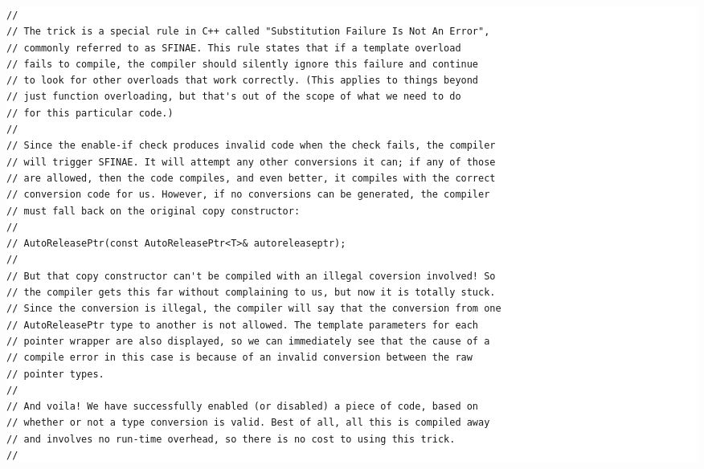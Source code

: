 ```
//
// The trick is a special rule in C++ called "Substitution Failure Is Not An Error",
// commonly referred to as SFINAE. This rule states that if a template overload
// fails to compile, the compiler should silently ignore this failure and continue
// to look for other overloads that work correctly. (This applies to things beyond
// just function overloading, but that's out of the scope of what we need to do
// for this particular code.)
//
// Since the enable-if check produces invalid code when the check fails, the compiler
// will trigger SFINAE. It will attempt any other conversions it can; if any of those
// are allowed, then the code compiles, and even better, it compiles with the correct
// conversion code for us. However, if no conversions can be generated, the compiler
// must fall back on the original copy constructor:
//
// AutoReleasePtr(const AutoReleasePtr<T>& autoreleaseptr);
//
// But that copy constructor can't be compiled with an illegal coversion involved! So
// the compiler gets this far without complaining to us, but now it is totally stuck.
// Since the conversion is illegal, the compiler will say that the conversion from one
// AutoReleasePtr type to another is not allowed. The template parameters for each
// pointer wrapper are also displayed, so we can immediately see that the cause of a
// compile error in this case is because of an invalid conversion between the raw
// pointer types.
//
// And voila! We have successfully enabled (or disabled) a piece of code, based on
// whether or not a type conversion is valid. Best of all, all this is compiled away
// and involves no run-time overhead, so there is no cost to using this trick.
//
```